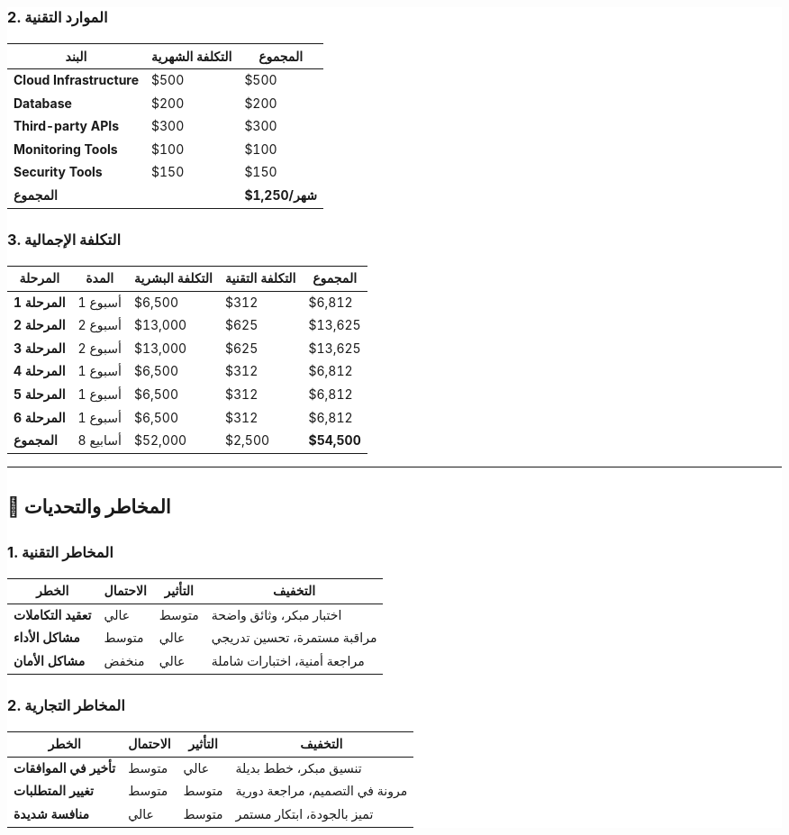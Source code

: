 ### 2. **الموارد التقنية**
| البند | التكلفة الشهرية | المجموع |
|-------|-----------------|---------|
| **Cloud Infrastructure** | $500 | $500 |
| **Database** | $200 | $200 |
| **Third-party APIs** | $300 | $300 |
| **Monitoring Tools** | $100 | $100 |
| **Security Tools** | $150 | $150 |
| **المجموع** | | **$1,250/شهر** |

### 3. **التكلفة الإجمالية**
| المرحلة | المدة | التكلفة البشرية | التكلفة التقنية | المجموع |
|---------|-------|-----------------|-----------------|---------|
| **المرحلة 1** | 1 أسبوع | $6,500 | $312 | $6,812 |
| **المرحلة 2** | 2 أسبوع | $13,000 | $625 | $13,625 |
| **المرحلة 3** | 2 أسبوع | $13,000 | $625 | $13,625 |
| **المرحلة 4** | 1 أسبوع | $6,500 | $312 | $6,812 |
| **المرحلة 5** | 1 أسبوع | $6,500 | $312 | $6,812 |
| **المرحلة 6** | 1 أسبوع | $6,500 | $312 | $6,812 |
| **المجموع** | 8 أسابيع | $52,000 | $2,500 | **$54,500** |

---

## 🎯 المخاطر والتحديات

### 1. **المخاطر التقنية**
| الخطر | الاحتمال | التأثير | التخفيف |
|-------|----------|---------|---------|
| **تعقيد التكاملات** | عالي | متوسط | اختبار مبكر، وثائق واضحة |
| **مشاكل الأداء** | متوسط | عالي | مراقبة مستمرة، تحسين تدريجي |
| **مشاكل الأمان** | منخفض | عالي | مراجعة أمنية، اختبارات شاملة |

### 2. **المخاطر التجارية**
| الخطر | الاحتمال | التأثير | التخفيف |
|-------|----------|---------|---------|
| **تأخير في الموافقات** | متوسط | عالي | تنسيق مبكر، خطط بديلة |
| **تغيير المتطلبات** | متوسط | متوسط | مرونة في التصميم، مراجعة دورية |
| **منافسة شديدة** | عالي | متوسط | تميز بالجودة، ابتكار مستمر |
